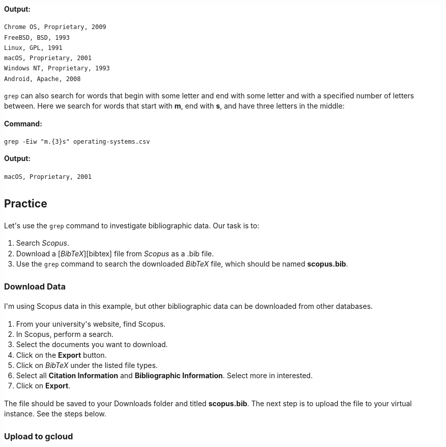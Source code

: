 **Output:**

```
Chrome OS, Proprietary, 2009
FreeBSD, BSD, 1993
Linux, GPL, 1991
macOS, Proprietary, 2001
Windows NT, Proprietary, 1993
Android, Apache, 2008
```

`grep` can also search for words that begin with some letter and end with some letter and with a specified number of letters between.
Here we search for words that start with **m**, end with **s**, and have three letters in the middle:

**Command:**

```
grep -Eiw "m.{3}s" operating-systems.csv
```

**Output:**

```
macOS, Proprietary, 2001
```

## Practice

Let's use the `grep` command to investigate bibliographic data.
Our task is to:

1. Search *Scopus*.
1. Download a [*BibTeX*][bibtex] file from *Scopus* as a .bib file.
1. Use the `grep` command to search the downloaded *BibTeX* file, which should be named **scopus.bib**.

### Download Data

I'm using Scopus data in this example, but other bibliographic data can be downloaded from other databases.

1. From your university's website, find Scopus.
1. In Scopus, perform a search.
1. Select the documents you want to download.
1. Click on the **Export** button.
1. Click on *BibTeX* under the listed file types.
1. Select all **Citation Information** and **Bibliographic Information**. Select more in interested.
1. Click on **Export**.

The file should be saved to your Downloads folder and titled **scopus.bib**.
The next step is to upload the file to your virtual instance.
See the steps below.

### Upload to gcloud
